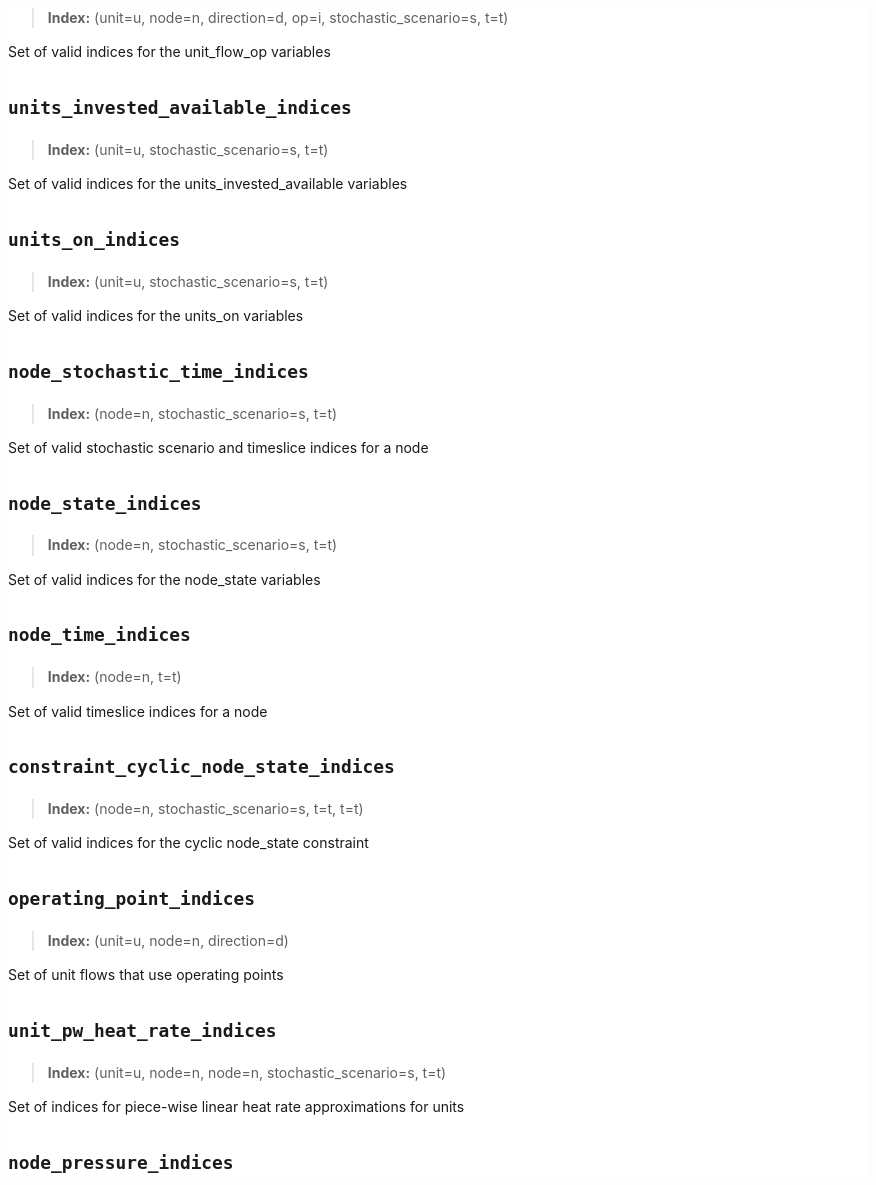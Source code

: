 > **Index:** (unit=u, node=n, direction=d, op=i, stochastic_scenario=s, t=t) 

Set of valid indices for the unit\_flow\_op variables 

## `units_invested_available_indices` 

 > **Index:** (unit=u, stochastic_scenario=s, t=t) 

Set of valid indices for the units\_invested\_available variables 

## `units_on_indices` 

 > **Index:** (unit=u, stochastic_scenario=s, t=t) 

Set of valid indices for the units_on variables 

## `node_stochastic_time_indices` 

 > **Index:** (node=n, stochastic_scenario=s, t=t) 

Set of valid stochastic scenario and timeslice indices for a node 

## `node_state_indices` 

 > **Index:** (node=n, stochastic_scenario=s, t=t) 

Set of valid indices for the node_state variables 

## `node_time_indices` 

 > **Index:** (node=n, t=t) 

Set of valid timeslice indices for a node 

## `constraint_cyclic_node_state_indices` 

 > **Index:** (node=n, stochastic_scenario=s, t=t, t=t) 

Set of valid indices for the cyclic node_state constraint 

## `operating_point_indices` 

 > **Index:** (unit=u, node=n, direction=d) 

Set of unit flows that use operating points 

## `unit_pw_heat_rate_indices` 

 > **Index:** (unit=u, node=n, node=n, stochastic_scenario=s, t=t) 

Set of indices for piece-wise linear heat rate approximations for units 

## `node_pressure_indices` 
